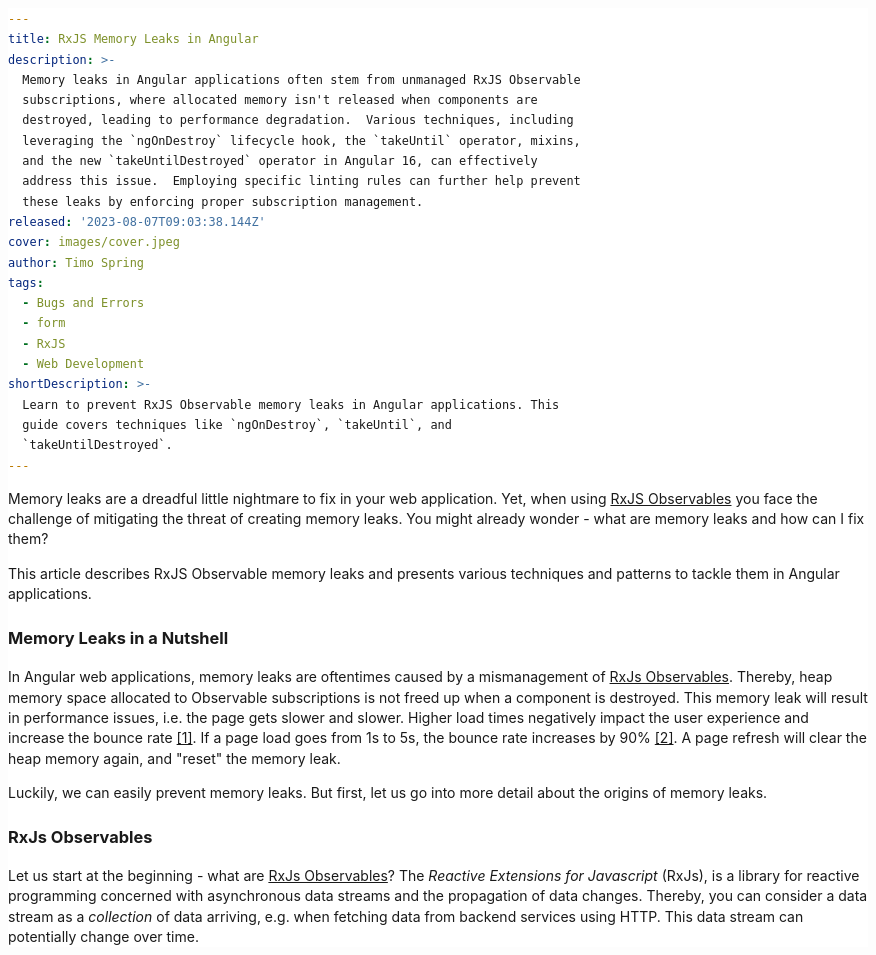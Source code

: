 ```yaml
---
title: RxJS Memory Leaks in Angular
description: >-
  Memory leaks in Angular applications often stem from unmanaged RxJS Observable
  subscriptions, where allocated memory isn't released when components are
  destroyed, leading to performance degradation.  Various techniques, including
  leveraging the `ngOnDestroy` lifecycle hook, the `takeUntil` operator, mixins,
  and the new `takeUntilDestroyed` operator in Angular 16, can effectively
  address this issue.  Employing specific linting rules can further help prevent
  these leaks by enforcing proper subscription management.
released: '2023-08-07T09:03:38.144Z'
cover: images/cover.jpeg
author: Timo Spring
tags:
  - Bugs and Errors
  - form
  - RxJS
  - Web Development
shortDescription: >-
  Learn to prevent RxJS Observable memory leaks in Angular applications. This
  guide covers techniques like `ngOnDestroy`, `takeUntil`, and
  `takeUntilDestroyed`.
---
```

Memory leaks are a dreadful little nightmare to fix in your web application. Yet, when using [RxJS Observables](https://rxjs.dev/guide/observable) you face the challenge of mitigating the threat of creating memory leaks. You might already wonder - what are memory leaks and how can I fix them?

This article describes RxJS Observable memory leaks and presents various techniques and patterns to tackle them in Angular applications.

### Memory Leaks in a Nutshell

In Angular web applications, memory leaks are oftentimes caused by a mismanagement of [RxJs Observables](https://rxjs.dev/guide/observable). Thereby, heap memory space allocated to Observable subscriptions is not freed up when a component is destroyed. This memory leak will result in performance issues, i.e. the page gets slower and slower. Higher load times negatively impact the user experience and increase the bounce rate [\[1\]](https://www.nngroup.com/articles/response-times-3-important-limits/). If a page load goes from 1s to 5s, the bounce rate increases by 90% [\[2\]](https://www.thinkwithgoogle.com/consumer-insights/consumer-trends/mobile-page-speed-new-industry-benchmarks/). A page refresh will clear the heap memory again, and "reset" the memory leak.

Luckily, we can easily prevent memory leaks. But first, let us go into more detail about the origins of memory leaks.

### RxJs Observables

Let us start at the beginning - what are [RxJs Observables](https://rxjs.dev/guide/observable)? The *Reactive Extensions for Javascript* (RxJs), is a library for reactive programming concerned with asynchronous data streams and the propagation of data changes. Thereby, you can consider a data stream as a *collection* of data arriving, e.g. when fetching data from backend services using HTTP. This data stream can potentially change over time.
